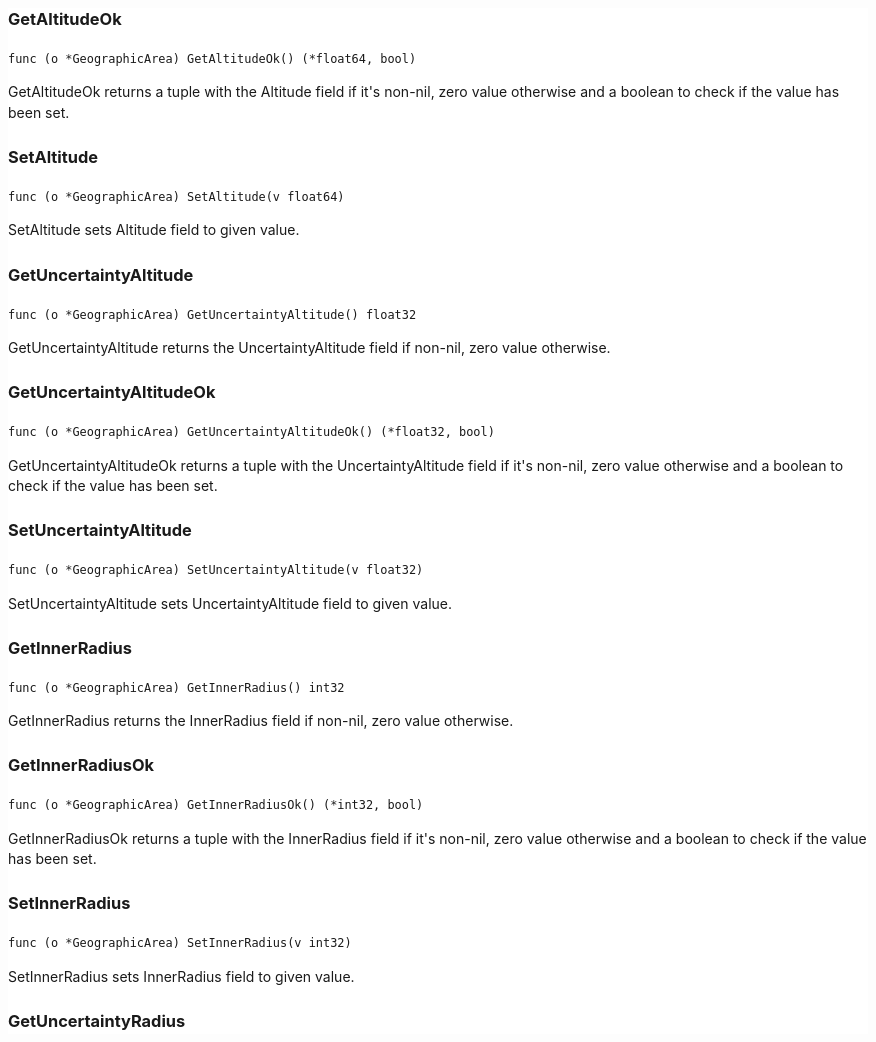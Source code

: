 ### GetAltitudeOk

`func (o *GeographicArea) GetAltitudeOk() (*float64, bool)`

GetAltitudeOk returns a tuple with the Altitude field if it's non-nil, zero value otherwise
and a boolean to check if the value has been set.

### SetAltitude

`func (o *GeographicArea) SetAltitude(v float64)`

SetAltitude sets Altitude field to given value.


### GetUncertaintyAltitude

`func (o *GeographicArea) GetUncertaintyAltitude() float32`

GetUncertaintyAltitude returns the UncertaintyAltitude field if non-nil, zero value otherwise.

### GetUncertaintyAltitudeOk

`func (o *GeographicArea) GetUncertaintyAltitudeOk() (*float32, bool)`

GetUncertaintyAltitudeOk returns a tuple with the UncertaintyAltitude field if it's non-nil, zero value otherwise
and a boolean to check if the value has been set.

### SetUncertaintyAltitude

`func (o *GeographicArea) SetUncertaintyAltitude(v float32)`

SetUncertaintyAltitude sets UncertaintyAltitude field to given value.


### GetInnerRadius

`func (o *GeographicArea) GetInnerRadius() int32`

GetInnerRadius returns the InnerRadius field if non-nil, zero value otherwise.

### GetInnerRadiusOk

`func (o *GeographicArea) GetInnerRadiusOk() (*int32, bool)`

GetInnerRadiusOk returns a tuple with the InnerRadius field if it's non-nil, zero value otherwise
and a boolean to check if the value has been set.

### SetInnerRadius

`func (o *GeographicArea) SetInnerRadius(v int32)`

SetInnerRadius sets InnerRadius field to given value.


### GetUncertaintyRadius

